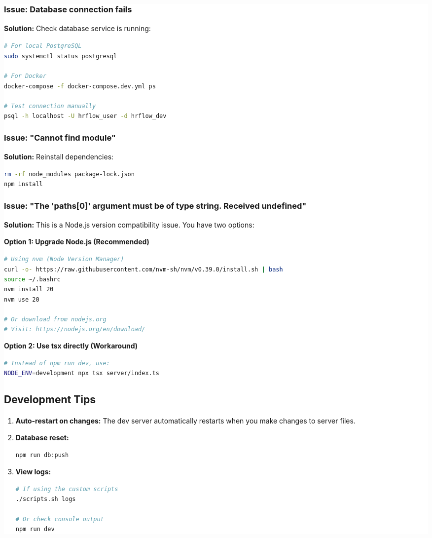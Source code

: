 ### Issue: Database connection fails
**Solution:** Check database service is running:
```bash
# For local PostgreSQL
sudo systemctl status postgresql

# For Docker
docker-compose -f docker-compose.dev.yml ps

# Test connection manually
psql -h localhost -U hrflow_user -d hrflow_dev
```

### Issue: "Cannot find module"
**Solution:** Reinstall dependencies:
```bash
rm -rf node_modules package-lock.json
npm install
```

### Issue: "The 'paths[0]' argument must be of type string. Received undefined"
**Solution:** This is a Node.js version compatibility issue. You have two options:

**Option 1: Upgrade Node.js (Recommended)**
```bash
# Using nvm (Node Version Manager)
curl -o- https://raw.githubusercontent.com/nvm-sh/nvm/v0.39.0/install.sh | bash
source ~/.bashrc
nvm install 20
nvm use 20

# Or download from nodejs.org
# Visit: https://nodejs.org/en/download/
```

**Option 2: Use tsx directly (Workaround)**
```bash
# Instead of npm run dev, use:
NODE_ENV=development npx tsx server/index.ts
```

## Development Tips

1. **Auto-restart on changes:**
   The dev server automatically restarts when you make changes to server files.

2. **Database reset:**
   ```bash
   npm run db:push
   ```

3. **View logs:**
   ```bash
   # If using the custom scripts
   ./scripts.sh logs
   
   # Or check console output
   npm run dev
   ```
